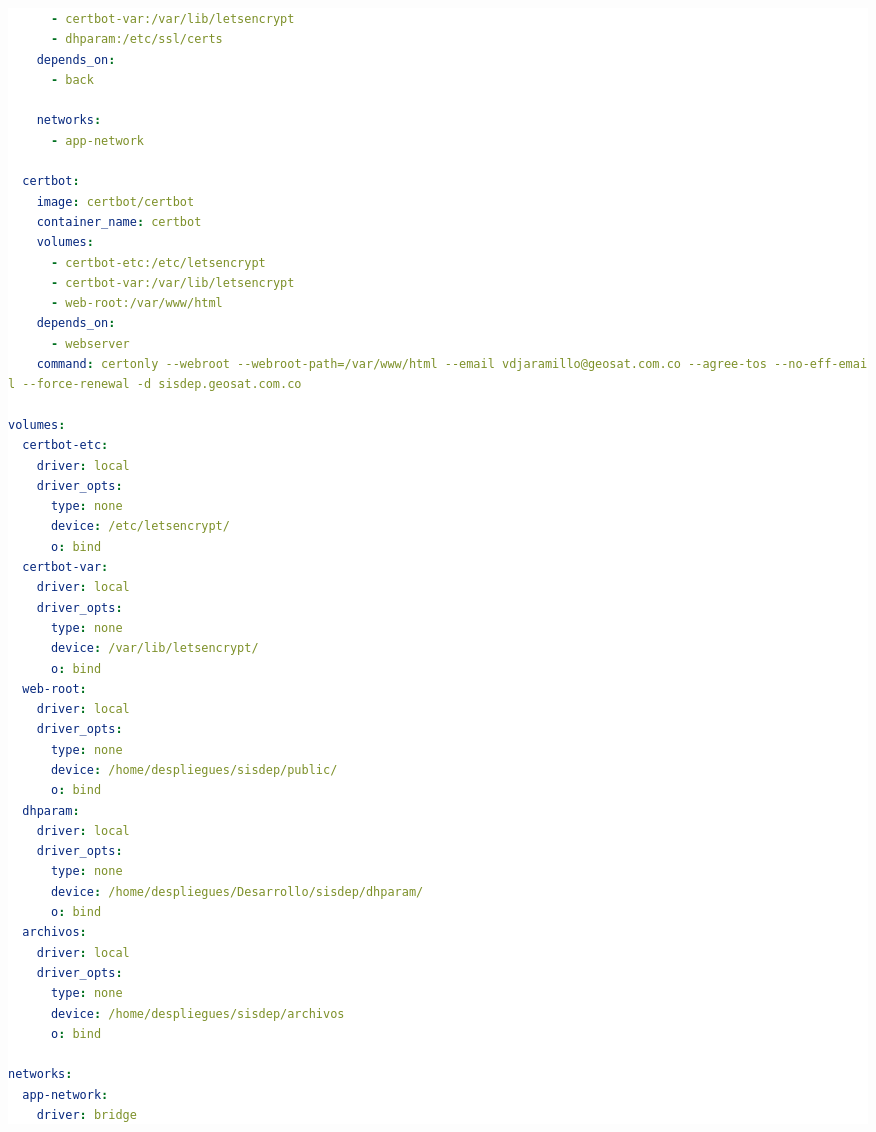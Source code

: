 ```yaml
      - certbot-var:/var/lib/letsencrypt
      - dhparam:/etc/ssl/certs
    depends_on:
      - back

    networks:
      - app-network

  certbot:
    image: certbot/certbot
    container_name: certbot
    volumes:
      - certbot-etc:/etc/letsencrypt
      - certbot-var:/var/lib/letsencrypt
      - web-root:/var/www/html
    depends_on:
      - webserver
    command: certonly --webroot --webroot-path=/var/www/html --email vdjaramillo@geosat.com.co --agree-tos --no-eff-email --force-renewal -d sisdep.geosat.com.co

volumes:
  certbot-etc:
    driver: local
    driver_opts:
      type: none
      device: /etc/letsencrypt/
      o: bind
  certbot-var:
    driver: local
    driver_opts:
      type: none
      device: /var/lib/letsencrypt/
      o: bind
  web-root:
    driver: local
    driver_opts:
      type: none
      device: /home/despliegues/sisdep/public/
      o: bind
  dhparam:
    driver: local
    driver_opts:
      type: none
      device: /home/despliegues/Desarrollo/sisdep/dhparam/
      o: bind
  archivos:
    driver: local
    driver_opts:
      type: none
      device: /home/despliegues/sisdep/archivos
      o: bind

networks:
  app-network:
    driver: bridge

```
